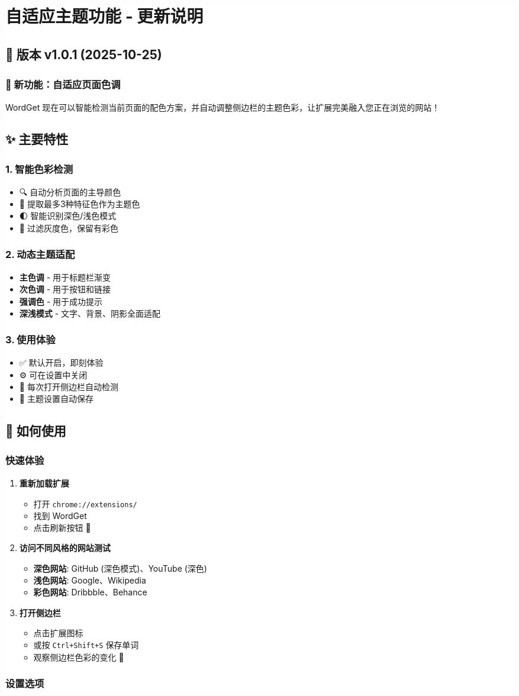 # 自适应主题功能 - 更新说明

## 📅 版本 v1.0.1 (2025-10-25)

### 🎨 新功能：自适应页面色调

WordGet 现在可以智能检测当前页面的配色方案，并自动调整侧边栏的主题色彩，让扩展完美融入您正在浏览的网站！

## ✨ 主要特性

### 1. 智能色彩检测
- 🔍 自动分析页面的主导颜色
- 🎯 提取最多3种特征色作为主题色
- 🌓 智能识别深色/浅色模式
- 🎨 过滤灰度色，保留有彩色

### 2. 动态主题适配
- **主色调** - 用于标题栏渐变
- **次色调** - 用于按钮和链接
- **强调色** - 用于成功提示
- **深浅模式** - 文字、背景、阴影全面适配

### 3. 使用体验
- ✅ 默认开启，即刻体验
- ⚙️ 可在设置中关闭
- 🔄 每次打开侧边栏自动检测
- 💾 主题设置自动保存

## 🚀 如何使用

### 快速体验

1. **重新加载扩展**
   - 打开 `chrome://extensions/`
   - 找到 WordGet
   - 点击刷新按钮 🔄

2. **访问不同风格的网站测试**
   - **深色网站**: GitHub (深色模式)、YouTube (深色)
   - **浅色网站**: Google、Wikipedia
   - **彩色网站**: Dribbble、Behance

3. **打开侧边栏**
   - 点击扩展图标
   - 或按 `Ctrl+Shift+S` 保存单词
   - 观察侧边栏色彩的变化 🎨

### 设置选项
